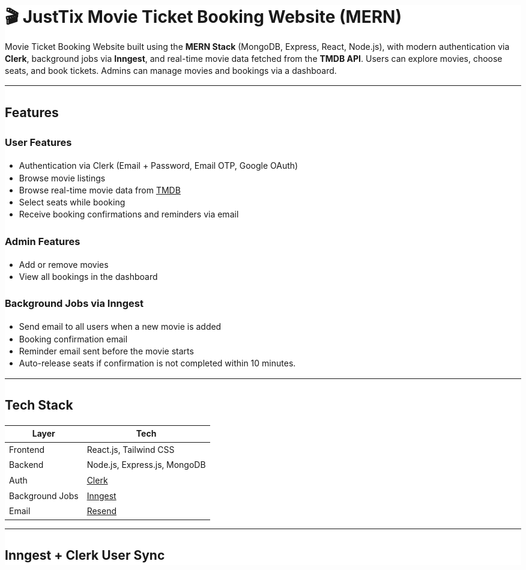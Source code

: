 # 🎬 JustTix Movie Ticket Booking Website (MERN)

Movie Ticket Booking Website built using the **MERN Stack** (MongoDB, Express, React, Node.js), with modern authentication via **Clerk**, background jobs via **Inngest**, and real-time movie data fetched from the **TMDB API**.
Users can explore movies, choose seats, and book tickets. Admins can manage movies and bookings via a dashboard.


---

##  Features

### User Features
-  Authentication via Clerk (Email + Password, Email OTP, Google OAuth)
-  Browse movie listings
-  Browse real-time movie data from [TMDB](https://www.themoviedb.org/)
-  Select seats while booking
-  Receive booking confirmations and reminders via email

###  Admin Features
-  Add or remove movies
-  View all bookings in the dashboard

###  Background Jobs via Inngest
-  Send email to all users when a new movie is added
-  Booking confirmation email
-  Reminder email sent before the movie starts
-  Auto-release seats if confirmation is not completed within 10 minutes.

---


##  Tech Stack

| Layer       | Tech                            |
|-------------|----------------------------------|
| Frontend    | React.js, Tailwind CSS           |
| Backend     | Node.js, Express.js, MongoDB     |
| Auth        | [Clerk](https://clerk.dev)       |
| Background Jobs | [Inngest](https://www.inngest.com) |
| Email       | [Resend](https://www.npmjs.com/package/resend)


---

## Inngest + Clerk User Sync
